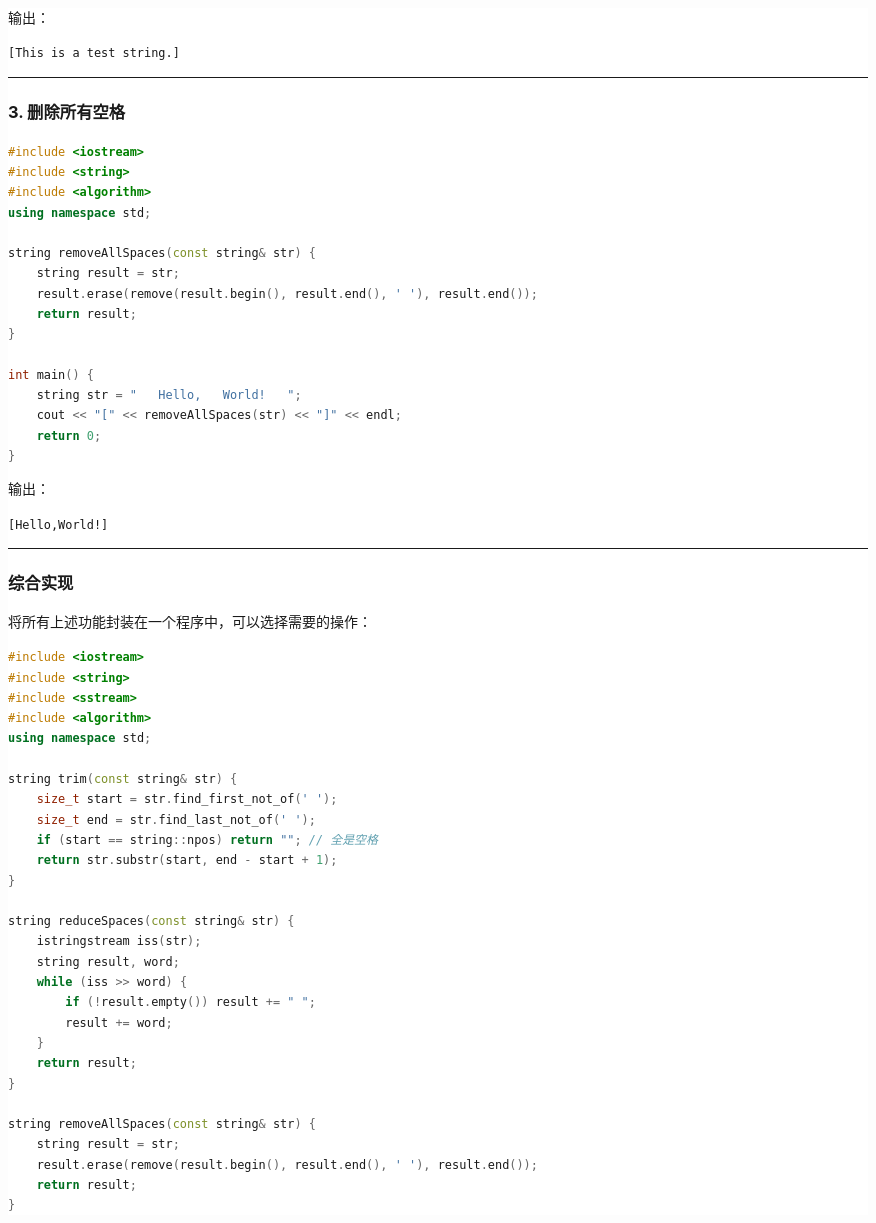 输出：
```
[This is a test string.]
```

---

### 3. **删除所有空格**
```cpp
#include <iostream>
#include <string>
#include <algorithm>
using namespace std;

string removeAllSpaces(const string& str) {
    string result = str;
    result.erase(remove(result.begin(), result.end(), ' '), result.end());
    return result;
}

int main() {
    string str = "   Hello,   World!   ";
    cout << "[" << removeAllSpaces(str) << "]" << endl;
    return 0;
}
```

输出：
```
[Hello,World!]
```

---

### **综合实现**
将所有上述功能封装在一个程序中，可以选择需要的操作：

```cpp
#include <iostream>
#include <string>
#include <sstream>
#include <algorithm>
using namespace std;

string trim(const string& str) {
    size_t start = str.find_first_not_of(' ');
    size_t end = str.find_last_not_of(' ');
    if (start == string::npos) return ""; // 全是空格
    return str.substr(start, end - start + 1);
}

string reduceSpaces(const string& str) {
    istringstream iss(str);
    string result, word;
    while (iss >> word) {
        if (!result.empty()) result += " ";
        result += word;
    }
    return result;
}

string removeAllSpaces(const string& str) {
    string result = str;
    result.erase(remove(result.begin(), result.end(), ' '), result.end());
    return result;
}
```